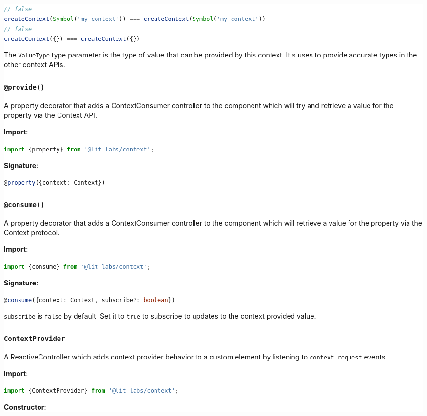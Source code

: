 ```ts
// false
createContext(Symbol('my-context')) === createContext(Symbol('my-context'))
// false
createContext({}) === createContext({})
```

The `ValueType` type parameter is the type of value that can be provided by this context. It's uses to provide accurate types in the other context APIs.

### `@provide()`

A property decorator that adds a ContextConsumer controller to the component which will try and retrieve a value for the property via the Context API.

**Import**:

```ts
import {property} from '@lit-labs/context';
```

**Signature**:

```ts
@property({context: Context})
```

### `@consume()`

A property decorator that adds a ContextConsumer controller to the component which will retrieve a value for the property via the Context protocol.

**Import**:

```ts
import {consume} from '@lit-labs/context';
```

**Signature**:

```ts
@consume({context: Context, subscribe?: boolean})
```

`subscribe` is `false` by default. Set it to `true` to subscribe to updates to the context provided value.

### `ContextProvider`

A ReactiveController which adds context provider behavior to a custom element by listening to `context-request` events.

**Import**:

```ts
import {ContextProvider} from '@lit-labs/context';
```

**Constructor**:

